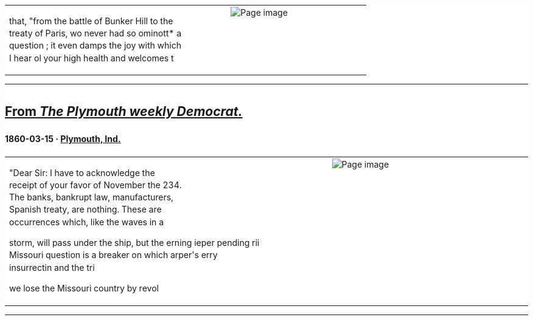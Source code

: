 <table style="width: 100%;"><tr><td style="width: 50%">

  
that, &quot;from the battle of Bunker Hill to the  
treaty of Paris, wo never had so ominott* a  
question ; it even damps the joy with which  
I hear ol your high health and welcomes t
</td><td style="width: 50%; max-height: 75%; margin: auto; display: block;">
<img alt="Page image" src="https://tile.loc.gov/image-services/iiif/service:ndnp:pst:batch_pst_hershey_ver01:data:sn85025182:00296028411:1857080502:0123/pct:57.02848062584036,33.2291370654542,12.504583791712504,2.3491522212749834/!600,600/0/default.jpg"/>
</td>
</tr></table>

---

## [From _The Plymouth weekly Democrat._](https://www.loc.gov/resource/sn87056248/1860-03-15/ed-1/?sp=2)

#### 1860-03-15 &middot; [Plymouth, Ind.](http://dbpedia.org/resource/Plymouth%2C_Indiana)

<table style="width: 100%;"><tr><td style="width: 50%">

  
&quot;Dear Sir: I have to acknowledge the  
receipt of your favor of November the 234.  
The banks, bankrupt law, manufacturers,  
Spanish treaty, are nothing. These are  
occurrences which, like the waves in a  
  
storm, will pass under the ship, but the erning ieper pending rii  
Missouri question is a breaker on which arper&#x27;s erry insurrectin and the tri  
  
we lose the Missouri country by revol
</td><td style="width: 50%; max-height: 75%; margin: auto; display: block;">
<img alt="Page image" src="https://tile.loc.gov/image-services/iiif/service:ndnp:in:batch_in_chacha_ver03:data:sn87056248:00200294543:1860031501:0231/pct:43.58083832335329,31.992176585638447,25.760479041916167,5.318059048151253/!600,600/0/default.jpg"/>
</td>
</tr></table>

---

